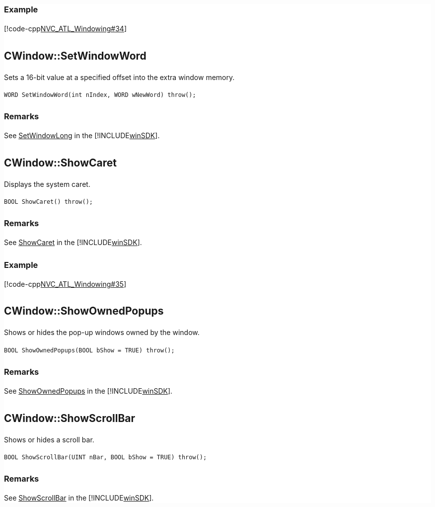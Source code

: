 ### Example  
 [!code-cpp[NVC_ATL_Windowing#34](../../atl/codesnippet/cpp/cwindow-class_34.cpp)]  
  
##  <a name="setwindowword"></a>  CWindow::SetWindowWord  
 Sets a 16-bit value at a specified offset into the extra window memory.  
  
```
WORD SetWindowWord(int nIndex, WORD wNewWord) throw();
```  
  
### Remarks  
 See [SetWindowLong](http://msdn.microsoft.com/library/windows/desktop/ms633591) in the [!INCLUDE[winSDK](../../atl/includes/winsdk_md.md)].  
  
##  <a name="showcaret"></a>  CWindow::ShowCaret  
 Displays the system caret.  
  
```
BOOL ShowCaret() throw();
```  
  
### Remarks  
 See [ShowCaret](http://msdn.microsoft.com/library/windows/desktop/ms648406) in the [!INCLUDE[winSDK](../../atl/includes/winsdk_md.md)].  
  
### Example  
 [!code-cpp[NVC_ATL_Windowing#35](../../atl/codesnippet/cpp/cwindow-class_35.cpp)]  
  
##  <a name="showownedpopups"></a>  CWindow::ShowOwnedPopups  
 Shows or hides the pop-up windows owned by the window.  
  
```
BOOL ShowOwnedPopups(BOOL bShow = TRUE) throw();
```  
  
### Remarks  
 See [ShowOwnedPopups](http://msdn.microsoft.com/library/windows/desktop/ms633547) in the [!INCLUDE[winSDK](../../atl/includes/winsdk_md.md)].  
  
##  <a name="showscrollbar"></a>  CWindow::ShowScrollBar  
 Shows or hides a scroll bar.  
  
```
BOOL ShowScrollBar(UINT nBar, BOOL bShow = TRUE) throw();
```  
  
### Remarks  
 See [ShowScrollBar](http://msdn.microsoft.com/library/windows/desktop/bb787601) in the [!INCLUDE[winSDK](../../atl/includes/winsdk_md.md)].  
  